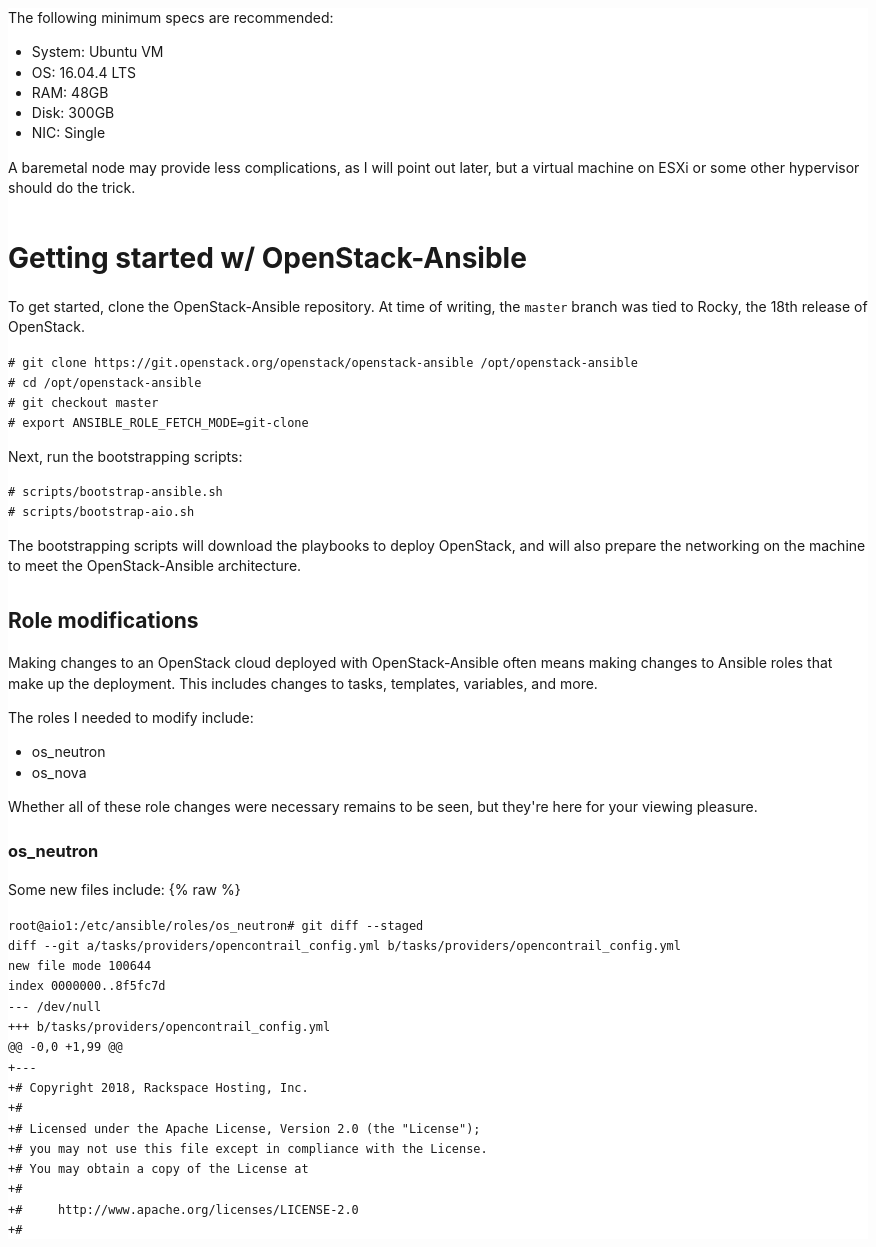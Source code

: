 The following minimum specs are recommended:

- System: Ubuntu VM
- OS: 16.04.4 LTS
- RAM: 48GB
- Disk: 300GB
- NIC: Single

A baremetal node may provide less complications, as I will point out later, but a virtual machine on ESXi or some other hypervisor should do the trick.


# Getting started w/ OpenStack-Ansible
To get started, clone the OpenStack-Ansible repository. At time of writing, the `master` branch was tied to Rocky, the 18th release of OpenStack.

```
# git clone https://git.openstack.org/openstack/openstack-ansible /opt/openstack-ansible
# cd /opt/openstack-ansible
# git checkout master
# export ANSIBLE_ROLE_FETCH_MODE=git-clone
```

Next, run the bootstrapping scripts:

```
# scripts/bootstrap-ansible.sh
# scripts/bootstrap-aio.sh
```

The bootstrapping scripts will download the playbooks to deploy OpenStack, and will also prepare the networking on the machine to meet the OpenStack-Ansible architecture.

## Role modifications
Making changes to an OpenStack cloud deployed with OpenStack-Ansible often means making changes to Ansible roles that make up the deployment. This includes changes to tasks, templates, variables, and more.

The roles I needed to modify include:

- os_neutron
- os_nova

Whether all of these role changes were necessary remains to be seen, but they're here for your viewing pleasure.

### os_neutron

Some new files include:
{% raw %}
```
root@aio1:/etc/ansible/roles/os_neutron# git diff --staged
diff --git a/tasks/providers/opencontrail_config.yml b/tasks/providers/opencontrail_config.yml
new file mode 100644
index 0000000..8f5fc7d
--- /dev/null
+++ b/tasks/providers/opencontrail_config.yml
@@ -0,0 +1,99 @@
+---
+# Copyright 2018, Rackspace Hosting, Inc.
+#
+# Licensed under the Apache License, Version 2.0 (the "License");
+# you may not use this file except in compliance with the License.
+# You may obtain a copy of the License at
+#
+#     http://www.apache.org/licenses/LICENSE-2.0
+#
```